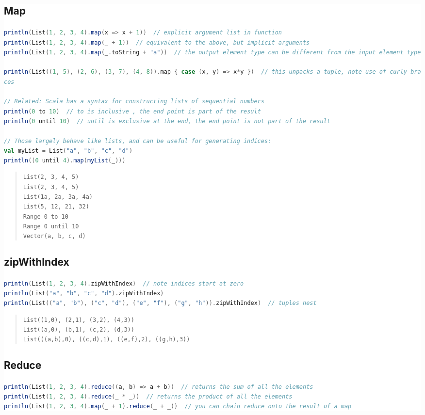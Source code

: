 ## Map

~~~scala
println(List(1, 2, 3, 4).map(x => x + 1))  // explicit argument list in function
println(List(1, 2, 3, 4).map(_ + 1))  // equivalent to the above, but implicit arguments
println(List(1, 2, 3, 4).map(_.toString + "a"))  // the output element type can be different from the input element type

println(List((1, 5), (2, 6), (3, 7), (4, 8)).map { case (x, y) => x*y })  // this unpacks a tuple, note use of curly braces

// Related: Scala has a syntax for constructing lists of sequential numbers
println(0 to 10)  // to is inclusive , the end point is part of the result
println(0 until 10)  // until is exclusive at the end, the end point is not part of the result

// Those largely behave like lists, and can be useful for generating indices:
val myList = List("a", "b", "c", "d")
println((0 until 4).map(myList(_)))
~~~

> ```
> List(2, 3, 4, 5)
> List(2, 3, 4, 5)
> List(1a, 2a, 3a, 4a)
> List(5, 12, 21, 32)
> Range 0 to 10
> Range 0 until 10
> Vector(a, b, c, d)
> ```

## **zipWithIndex**

~~~scala
println(List(1, 2, 3, 4).zipWithIndex)  // note indices start at zero
println(List("a", "b", "c", "d").zipWithIndex)
println(List(("a", "b"), ("c", "d"), ("e", "f"), ("g", "h")).zipWithIndex)  // tuples nest
~~~

> ```
> List((1,0), (2,1), (3,2), (4,3))
> List((a,0), (b,1), (c,2), (d,3))
> List(((a,b),0), ((c,d),1), ((e,f),2), ((g,h),3))
> ```

## **Reduce**

~~~scala
println(List(1, 2, 3, 4).reduce((a, b) => a + b))  // returns the sum of all the elements
println(List(1, 2, 3, 4).reduce(_ * _))  // returns the product of all the elements
println(List(1, 2, 3, 4).map(_ + 1).reduce(_ + _))  // you can chain reduce onto the result of a map
~~~
